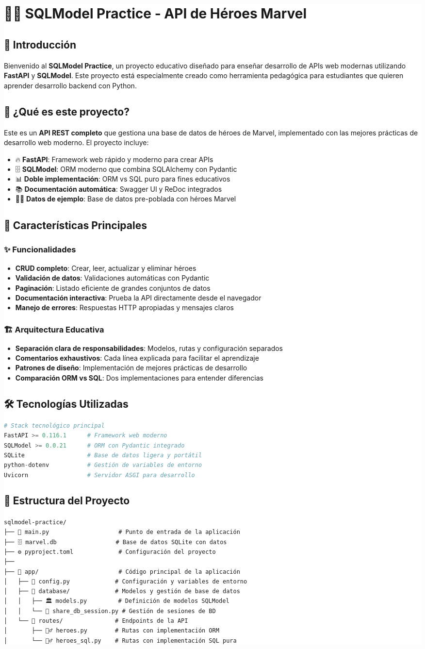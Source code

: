 # 🦸‍♂️ SQLModel Practice - API de Héroes Marvel

## 📖 Introducción

Bienvenido al **SQLModel Practice**, un proyecto educativo diseñado para enseñar desarrollo de APIs web modernas utilizando **FastAPI** y **SQLModel**. Este proyecto está especialmente creado como herramienta pedagógica para estudiantes que quieren aprender desarrollo backend con Python.

## 🎯 ¿Qué es este proyecto?

Este es un **API REST completo** que gestiona una base de datos de héroes de Marvel, implementado con las mejores prácticas de desarrollo web moderno. El proyecto incluye:

- 🔥 **FastAPI**: Framework web rápido y moderno para crear APIs
- 🗄️ **SQLModel**: ORM moderno que combina SQLAlchemy con Pydantic
- 📊 **Doble implementación**: ORM vs SQL puro para fines educativos
- 📚 **Documentación automática**: Swagger UI y ReDoc integrados
- 🦸‍♂️ **Datos de ejemplo**: Base de datos pre-poblada con héroes Marvel

## 🚀 Características Principales

### ✨ Funcionalidades
- **CRUD completo**: Crear, leer, actualizar y eliminar héroes
- **Validación de datos**: Validaciones automáticas con Pydantic
- **Paginación**: Listado eficiente de grandes conjuntos de datos
- **Documentación interactiva**: Prueba la API directamente desde el navegador
- **Manejo de errores**: Respuestas HTTP apropiadas y mensajes claros

### 🏗️ Arquitectura Educativa
- **Separación clara de responsabilidades**: Modelos, rutas y configuración separados
- **Comentarios exhaustivos**: Cada línea explicada para facilitar el aprendizaje
- **Patrones de diseño**: Implementación de mejores prácticas de desarrollo
- **Comparación ORM vs SQL**: Dos implementaciones para entender diferencias

## 🛠️ Tecnologías Utilizadas

```python
# Stack tecnológico principal
FastAPI >= 0.116.1      # Framework web moderno
SQLModel >= 0.0.21      # ORM con Pydantic integrado
SQLite                  # Base de datos ligera y portátil
python-dotenv           # Gestión de variables de entorno
Uvicorn                 # Servidor ASGI para desarrollo
```

## 📁 Estructura del Proyecto

```
sqlmodel-practice/
├── 📄 main.py                    # Punto de entrada de la aplicación
├── 🗄️ marvel.db                 # Base de datos SQLite con datos
├── ⚙️ pyproject.toml             # Configuración del proyecto
├── 
├── 📂 app/                       # Código principal de la aplicación
│   ├── 🔧 config.py             # Configuración y variables de entorno
│   ├── 📂 database/             # Modelos y gestión de base de datos
│   │   ├── 🏛️ models.py         # Definición de modelos SQLModel
│   │   └── 🔗 share_db_session.py # Gestión de sesiones de BD
│   └── 📂 routes/               # Endpoints de la API
│       ├── 🦸‍♂️ heroes.py        # Rutas con implementación ORM
│       └── 🦸‍♂️ heroes_sql.py    # Rutas con implementación SQL pura
```